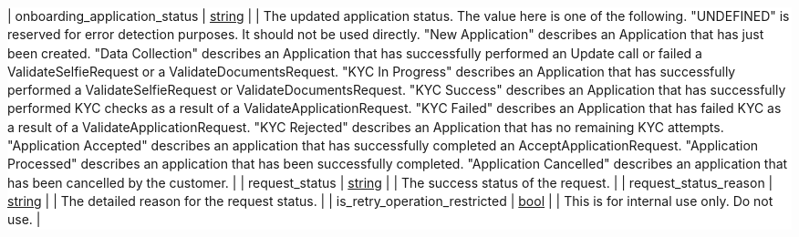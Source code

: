 | onboarding_application_status | [string](#string) |       | The updated application status. The value here is one of the following. &#34;UNDEFINED&#34; is reserved for error detection purposes. It should not be used directly. &#34;New Application&#34; describes an Application that has just been created. &#34;Data Collection&#34; describes an Application that has successfully performed an Update call or failed a ValidateSelfieRequest or a ValidateDocumentsRequest. &#34;KYC In Progress&#34; describes an Application that has successfully performed a ValidateSelfieRequest or ValidateDocumentsRequest. &#34;KYC Success&#34; describes an Application that has successfully performed KYC checks as a result of a ValidateApplicationRequest. &#34;KYC Failed&#34; describes an Application that has failed KYC as a result of a ValidateApplicationRequest. &#34;KYC Rejected&#34; describes an Application that has no remaining KYC attempts. &#34;Application Accepted&#34; describes an application that has successfully completed an AcceptApplicationRequest. &#34;Application Processed&#34; describes an application that has been successfully completed. &#34;Application Cancelled&#34; describes an application that has been cancelled by the customer. |
| request_status                | [string](#string) |       | The success status of the request.                                                                                                                                                                                                                                                                                                                                                                                                                                                                                                                                                                                                                                                                                                                                                                                                                                                                                                                                                                                                                                                                                                                                                                                              |
| request_status_reason         | [string](#string) |       | The detailed reason for the request status.                                                                                                                                                                                                                                                                                                                                                                                                                                                                                                                                                                                                                                                                                                                                                                                                                                                                                                                                                                                                                                                                                                                                                                                     |
| is_retry_operation_restricted | [bool](#bool)     |       | This is for internal use only. Do not use.                                                                                                                                                                                                                                                                                                                                                                                                                                                                                                                                                                                                                                                                                                                                                                                                                                                                                                                                                                                                                                                                                                                                                                                      |